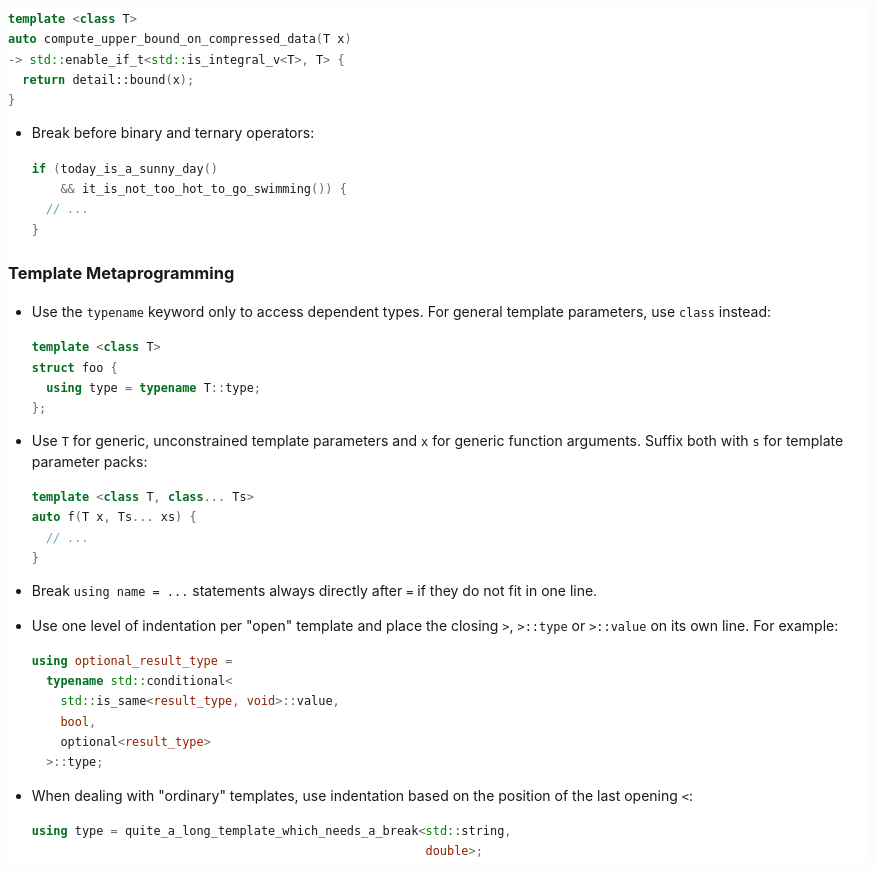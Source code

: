   ```cpp
  template <class T>
  auto compute_upper_bound_on_compressed_data(T x)
  -> std::enable_if_t<std::is_integral_v<T>, T> {
    return detail::bound(x);
  }
  ```

- Break before binary and ternary operators:

  ```cpp
  if (today_is_a_sunny_day()
      && it_is_not_too_hot_to_go_swimming()) {
    // ...
  }
  ```

### Template Metaprogramming

- Use the `typename` keyword only to access dependent types. For general
  template parameters, use `class` instead:

  ```cpp
  template <class T>
  struct foo {
    using type = typename T::type;
  };
  ```

- Use `T` for generic, unconstrained template parameters and `x` for generic
  function arguments. Suffix both with `s` for template parameter packs:

  ```cpp
  template <class T, class... Ts>
  auto f(T x, Ts... xs) {
    // ...
  }
  ```

- Break `using name = ...` statements always directly after `=` if they do not
  fit in one line.

- Use one level of indentation per "open" template and place the closing `>`,
  `>::type` or `>::value` on its own line. For example:

  ```cpp
  using optional_result_type =
    typename std::conditional<
      std::is_same<result_type, void>::value,
      bool,
      optional<result_type>
    >::type;
  ```

- When dealing with "ordinary" templates, use indentation based on the position
  of the last opening `<`:

  ```cpp
  using type = quite_a_long_template_which_needs_a_break<std::string,
                                                         double>;
  ```
